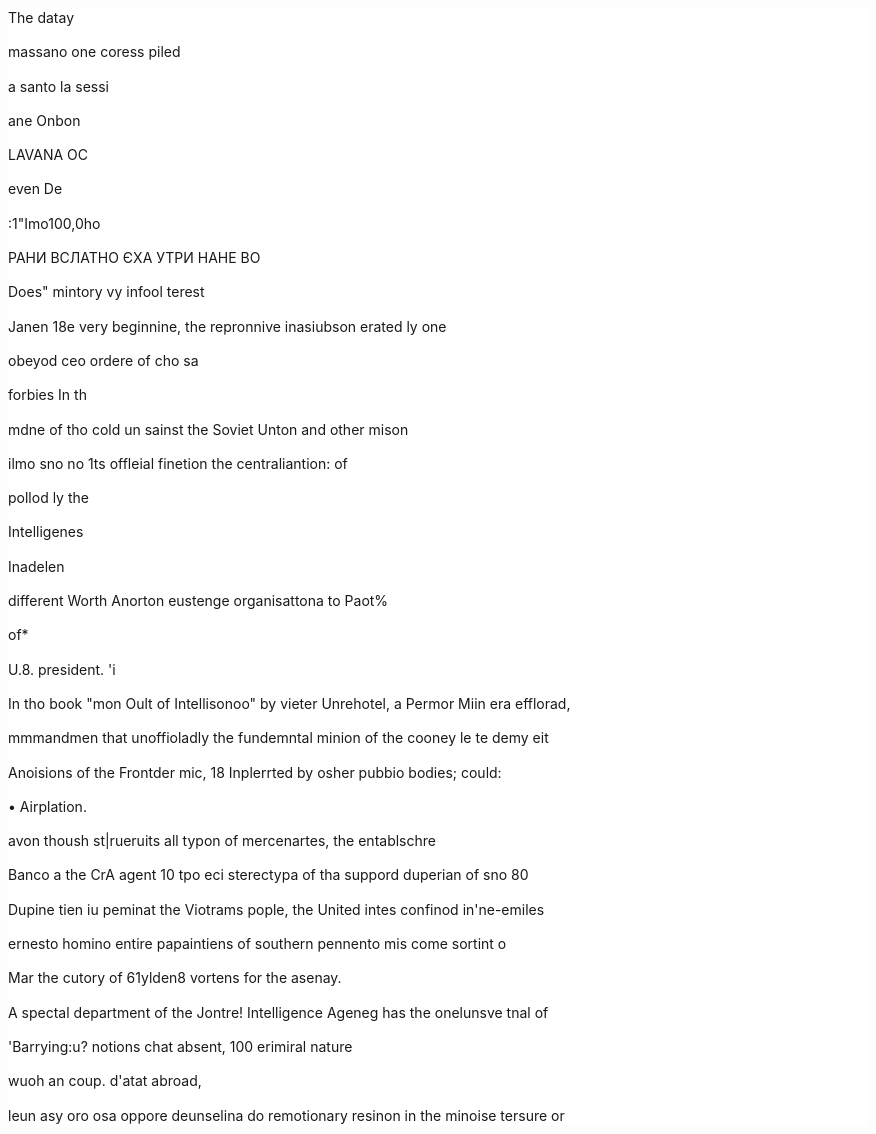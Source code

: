 The datay

massano one coress piled

a santo la sessi

ane Onbon

LAVANA OC

even De

:1"Imo100,0ho

РАНИ ВСЛАТНО ЄХА УТРИ НАНЕ ВО

Does" mintory vy infool terest

Janen 18e very beginnine, the repronnive inasiubson erated ly one

obeyod ceo ordere of cho sa

forbies In th

mdne of tho cold un sainst the Soviet Unton and other mison

ilmo sno no 1ts offleial finetion the centraliantion: of

pollod ly the

Intelligenes

Inadelen

different Worth Anorton eustenge organisattona to Paot%

of*

U.8. president. 'i

In tho book "mon Oult of Intellisonoo" by vieter Unrehotel, a Permor Miin era efflorad,

mmmandmen that unoffioladly the fundemntal minion of the cooney le te demy eit

Anoisions of the Frontder mic, 18 Inplerrted by osher pubbio bodies; could:

• Airplation.

avon thoush st|rueruits all typon of mercenartes, the entablschre

Banco a the CrA agent 10 tpo eci sterectypa of tha suppord duperian of sno 80

Dupine tien iu peminat the Viotrams pople, the United intes confinod in'ne-emiles

ernesto homino entire papaintiens of southern pennento mis come sortint o

Mar the cutory of 61ylden8 vortens for the asenay.

A spectal department of the Jontre! Intelligence Ageneg has the onelunsve tnal of

'Barrying:u? notions chat absent, 100 erimiral nature

wuoh an coup. d'atat abroad,

leun asy oro osa oppore deunselina do remotionary resinon in the minoise tersure or

